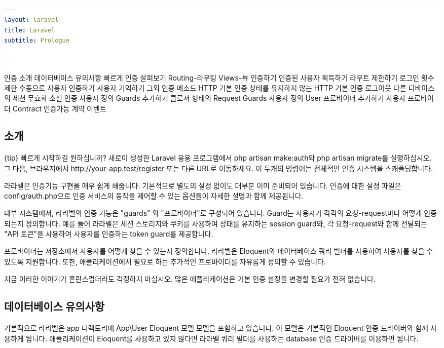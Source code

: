 ```yaml
---
layout: laravel
title: Laravel
subtitle: Prologue
    
---
```


인증
소개
데이터베이스 유의사항
빠르게 인증 살펴보기
Routing-라우팅
Views-뷰
인증하기
인증된 사용자 획득하기
라우트 제한하기
로그인 횟수 제한
수동으로 사용자 인증하기
사용자 기억하기
그외 인증 메소드
HTTP 기본 인증
상태를 유지하지 않는 HTTP 기본 인증
로그아웃
다른 디바이스의 세션 무효화
소셜 인증
사용자 정의 Guards 추가하기
클로저 형태의 Request Guards
사용자 정의 User 프로바이더 추가하기
사용자 프로바이더 Contract
인증가능 계약
이벤트

## 소개
{tip} 빠르게 시작하길 원하십니까? 새로이 생성한 Laravel 응용 프로그램에서 php artisan make:auth와 php artisan migrate를 실행하십시오. 그 다음, 브라우저에서 http://your-app.test/register 또는 다른 URL로 이동하세요. 이 두개의 명령어는 전체적인 인증 시스템을 스캐폴딩합니다.

라라벨은 인증기능 구현을 매우 쉽게 해줍니다. 기본적으로 별도의 설정 없이도 대부분 이미 준비되어 있습니다. 인증에 대한 설정 파일은 config/auth.php으로 인증 서비스의 동작을 제어할 수 있는 옵션들이 자세한 설명과 함께 제공됩니다.

내부 시스템에서, 라라벨의 인증 기능은 "guards" 와 "프로바이더"로 구성되어 있습니다. Guard는 사용자가 각각의 요청-request마다 어떻게 인증되는지 정의합니다. 예를 들어 라라벨은 세션 스토리지와 쿠키를 사용하여 상태를 유지하는 session guard와, 각 요청-request와 함께 전달되는 "API 토큰"을 사용하여 사용자를 인증하는 token guard를 제공합니다.

프로바이더는 저장소에서 사용자를 어떻게 찾을 수 있는지 정의합니다. 라라벨은 Eloquent와 데이터베이스 쿼리 빌더를 사용하여 사용자를 찾을 수 있도록 지원합니다. 또한, 애플리케이션에서 필요로 하는 추가적인 프로바이더를 자유롭게 정의할 수 있습니다.

지금 이러한 이야기가 혼란스럽더라도 걱정하지 마십시오. 많은 애플리케이션은 기본 인증 설정을 변경할 필요가 전혀 없습니다.


## 데이터베이스 유의사항
기본적으로 라라벨은 app 디렉토리에 App\User Eloquent 모델 모델을 포함하고 있습니다. 이 모델은 기본적인 Eloquent 인증 드라이버와 함께 사용하게 됩니다. 애플리케이션이 Eloquent를 사용하고 있지 않다면 라라벨 쿼리 빌더를 사용하는 database 인증 드라이버를 이용하면 됩니다.
